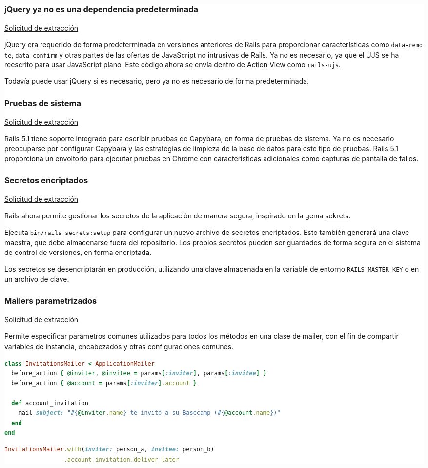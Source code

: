 ### jQuery ya no es una dependencia predeterminada

[Solicitud de extracción](https://github.com/rails/rails/pull/27113)

jQuery era requerido de forma predeterminada en versiones anteriores de Rails para proporcionar características como `data-remote`, `data-confirm` y otras partes de las ofertas de JavaScript no intrusivas de Rails. Ya no es necesario, ya que el UJS se ha reescrito para usar JavaScript plano. Este código ahora se envía dentro de Action View como `rails-ujs`.

Todavía puede usar jQuery si es necesario, pero ya no es necesario de forma predeterminada.

### Pruebas de sistema

[Solicitud de extracción](https://github.com/rails/rails/pull/26703)

Rails 5.1 tiene soporte integrado para escribir pruebas de Capybara, en forma de pruebas de sistema. Ya no es necesario preocuparse por configurar Capybara y las estrategias de limpieza de la base de datos para este tipo de pruebas. Rails 5.1 proporciona un envoltorio para ejecutar pruebas en Chrome con características adicionales como capturas de pantalla de fallos.
### Secretos encriptados

[Solicitud de extracción](https://github.com/rails/rails/pull/28038)

Rails ahora permite gestionar los secretos de la aplicación de manera segura, inspirado en la gema [sekrets](https://github.com/ahoward/sekrets).

Ejecuta `bin/rails secrets:setup` para configurar un nuevo archivo de secretos encriptados. Esto también generará una clave maestra, que debe almacenarse fuera del repositorio. Los propios secretos pueden ser guardados de forma segura en el sistema de control de versiones, en forma encriptada.

Los secretos se desencriptarán en producción, utilizando una clave almacenada en la variable de entorno `RAILS_MASTER_KEY` o en un archivo de clave.

### Mailers parametrizados

[Solicitud de extracción](https://github.com/rails/rails/pull/27825)

Permite especificar parámetros comunes utilizados para todos los métodos en una clase de mailer, con el fin de compartir variables de instancia, encabezados y otras configuraciones comunes.

```ruby
class InvitationsMailer < ApplicationMailer
  before_action { @inviter, @invitee = params[:inviter], params[:invitee] }
  before_action { @account = params[:inviter].account }

  def account_invitation
    mail subject: "#{@inviter.name} te invitó a su Basecamp (#{@account.name})"
  end
end
```

```ruby
InvitationsMailer.with(inviter: person_a, invitee: person_b)
                 .account_invitation.deliver_later
```


[railties]:       https://github.com/rails/rails/blob/5-1-stable/railties/CHANGELOG.md
[action-pack]:    https://github.com/rails/rails/blob/5-1-stable/actionpack/CHANGELOG.md
[action-view]:    https://github.com/rails/rails/blob/5-1-stable/actionview/CHANGELOG.md
[action-mailer]:  https://github.com/rails/rails/blob/5-1-stable/actionmailer/CHANGELOG.md
[action-cable]:   https://github.com/rails/rails/blob/5-1-stable/actioncable/CHANGELOG.md
[active-record]:  https://github.com/rails/rails/blob/5-1-stable/activerecord/CHANGELOG.md
[active-model]:   https://github.com/rails/rails/blob/5-1-stable/activemodel/CHANGELOG.md
[active-job]:     https://github.com/rails/rails/blob/5-1-stable/activejob/CHANGELOG.md
[active-support]: https://github.com/rails/rails/blob/5-1-stable/activesupport/CHANGELOG.md